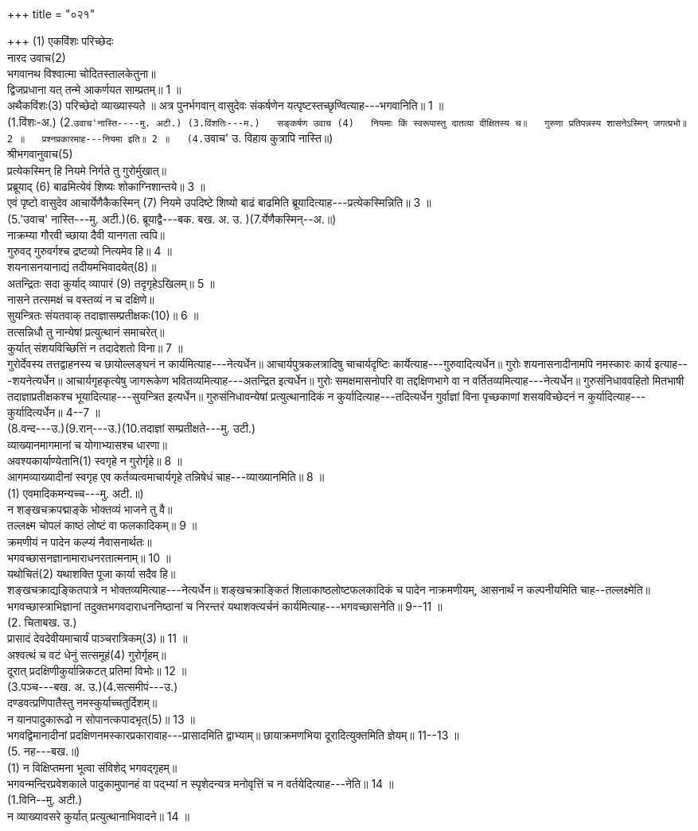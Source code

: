 +++
title = "०२१"

+++
(1) एकविंशः परिच्छेदः  
नारद उवाच(2)  
भगवानथ विश्वात्मा चोदितस्तालकेतुना॥  
द्विजप्रधाना यत् तन्मे आकर्णयत साम्प्रतम्॥ 1 ॥  
अथैकविंशः(3) परिच्छेदो व्याख्यास्यते ॥ अत्र पुनर्भगवान् वासुदेवः संकर्षणेन यत्पृष्टस्तच्छृण्वित्याह---भगवानिति॥ 1 ॥  
(1.विंशः-अ.) (2.`उवाच'नास्ति----मु. अटी.) (3.विंशतिः---म.)  
सङ्कर्षण उवाच (4)  
नियमाः किं स्वरूपास्तु दातव्या दीक्षितस्य च॥  
गुरुणा प्रतिपन्नस्य शासनेऽस्मिन् जगत्प्रभो॥ 2 ॥  
प्रश्नप्रकारमाह---नियमा इति॥ 2 ॥  
(4.`उवाच' उ. विहाय कुत्रापि नास्ति॥)  
श्रीभगवानुवाच(5)  
प्रत्येकस्मिन् हि नियमे निर्गते तु गुरोर्मुखात्॥  
प्रब्रूयाद् (6) बाढमित्येवं शिष्यः शोकाग्निशान्तये॥ 3 ॥  
एवं पृष्टो वासुदेव आचार्येणैकैकस्मिन् (7) नियमे उपदिष्टे शिष्यो बाढं बाढमिति ब्रूयादित्याह---प्रत्येकस्मिन्निति॥ 3 ॥  
(5.'उवाच' नास्ति---मु. अटी.)(6. ब्रूयाद्वै---बक. बख. अ. उ. )(7.र्येणैकस्मिन्--अ.॥)  
नाक्रम्या गौरवी च्छाया दैवी यानगता त्वपि॥  
गुरुवद् गुरुवर्गश्च द्रष्टव्यो नित्यमेव हि॥ 4 ॥  
शयनासनयानाद्यं तदीयमभिवादयेत्(8)॥  
अतन्द्रितः सदा कुर्याद् व्यापारं (9) तदृगृहेऽखिलम्॥ 5 ॥  
नासने तत्समक्षं च वस्तव्यं न च दक्षिणे॥  
सुयन्त्रितः संयतवाक् तदाज्ञासम्प्रतीक्षकः(10)॥ 6 ॥  
तत्सन्निधौ तु नान्येषां प्रत्युत्थानं समाचरेत्॥  
कुर्यात् संशयविच्छित्तिं न तदादेशतो विना॥ 7 ॥  
गुरोर्देवस्य तत्तद्वाहनस्य च छायोल्लङ्घनं न कार्यमित्याह---नेत्यर्धेन॥ आचार्यपुत्रकलत्रादिषु चाचार्यदृष्टिः कार्येत्याह---गुरुवादित्यर्धेन॥ गुरोः शयनासनादीनामपि नमस्कारः कार्य इत्याह---शयनेत्यर्धेन॥ आचार्यगृहकृत्येषु जागरूकेण भवितव्यमित्याह---अतन्द्रित इत्यर्धेन॥ गुरोः समक्षमासनोपरि वा तद्दक्षिणभागे वा न वर्तितव्यमित्याह---नेत्यर्धेन॥ गुरुसंनिधाववहितो मितभाषी तदाज्ञाप्रतीक्षकश्च भूयादित्याह---सुयन्त्रित इत्यर्धेन॥ गुरुसंनिधावन्येषां प्रत्युत्थानादिकं न कुर्यादित्याह---तदित्यर्धेन गुर्वाज्ञां विना पृच्छकाणां शसयविच्छेदनं न कुर्यादित्याह---कुर्यादित्यर्धेन॥ 4--7 ॥  
(8.वन्द---उ.)(9.रान्---उ.)(10.तदाज्ञां सम्प्रतीक्षते---मु. उटी.)  
व्याख्यानमागमानां च योगाभ्यासश्च धारणा॥  
अवश्यकार्याण्येतानि(1) स्वगृहे न गुरोर्गृहे॥ 8 ॥  
आगमव्याख्यादीनां स्वगृह एव कर्तव्यत्वमाचार्यगृहे तन्निषेधं चाह---व्याख्यानमिति॥ 8 ॥  
(1) एवमादिकमन्यच्च---मु. अटी.॥)  
न शङ्खचक्रपद्माङ्के भोक्तव्यं भाजने तु वै॥  
तल्लक्ष्म चोपलं काष्ठं लोष्टं वा फलकादिकम्॥ 9 ॥  
क्रमणीयं न पादेन कल्प्यं नैवासनार्थतः॥  
भगवच्छासनज्ञानामाराधनरतात्मनाम्॥ 10 ॥  
यथोचितं(2) यथाशक्ति पूजा कार्या सदैव हि॥  
शङ्खचक्राद्यङ्कितपात्रे न भोक्तव्यमित्याह---नेत्यर्धेन॥ शङ्खचक्राङ्कितं शिलाकाष्ठलोष्टफलकादिकं च पादेन नाक्रमणीयम्, आसनार्थं न कल्पनीयमिति चाह--तल्लक्ष्मेति॥ भगवच्छास्त्राभिज्ञानां तदुक्तभगवदाराधननिष्ठानां च निरन्तरं यथाशक्त्यर्चनं कार्यमित्याह---भगवच्छासनेति॥ 9--11 ॥  
(2. चिताबख. उ.)  
प्रासादं देवदेवीयमाचार्यं पाञ्चरात्रिकम्(3)॥ 11 ॥  
अश्वत्थं च वटं धेनुं सत्समूहं(4) गुरोर्गृहम्॥  
दूरात् प्रदक्षिणीकुर्यान्निकटत् प्रतिमां विभोः॥ 12 ॥  
(3.पञ्च---बख. अ. उ.)(4.सत्समीपं---उ.)  
दण्डवत्प्रणिपातैस्तु नमस्कुर्याच्चतुर्दिशम्॥  
न यानपादुकारूढो न सोपानत्कपादभृत्(5)॥ 13 ॥  
भगवद्विमानादीनां प्रदक्षिणनमस्कारप्रकारावाह---प्रासादमिति द्वाभ्याम्॥ छायाक्रमणभिया दूरादित्युक्तमिति ज्ञेयम्॥ 11--13 ॥  
(5. नह---बख.॥)  
(1) न विक्षिप्तमना भूत्वा संविशेद् भगवद्गृहम्॥  
भगवन्मन्दिरप्रवेशकाले पादुकामुपानहं वा पद्भ्यां न स्पृशेदन्यत्र मनोवृत्तिं च न वर्तयेदित्याह---नेति॥ 14 ॥  
(1.विनि--मु. अटी.)  
न व्याख्यावसरे कुर्यात् प्रत्युत्थानाभिवादने॥ 14 ॥  